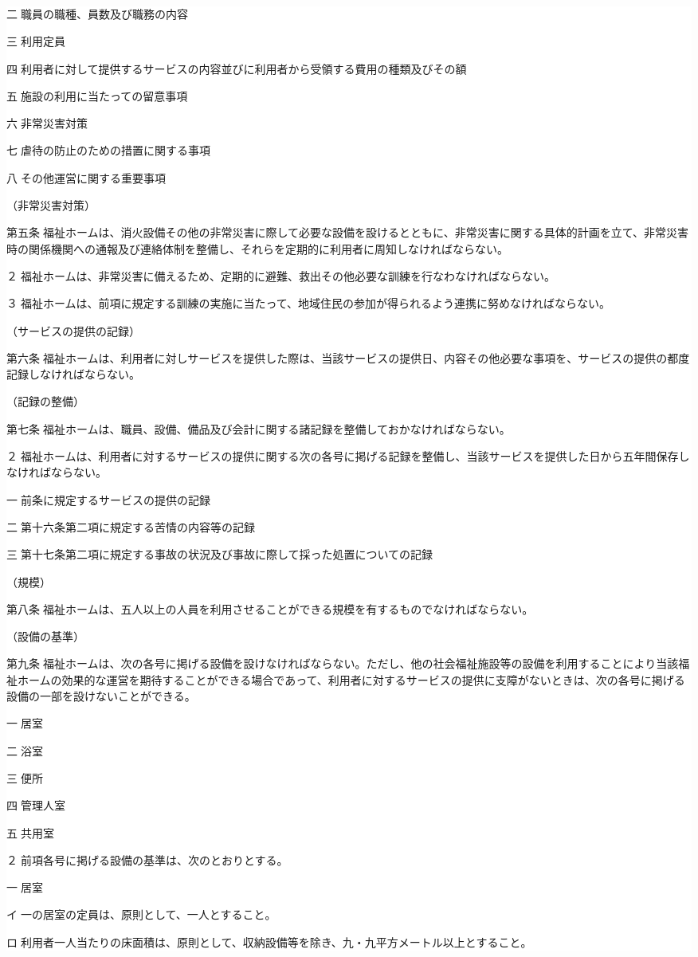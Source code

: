 二 職員の職種、員数及び職務の内容

三 利用定員

四 利用者に対して提供するサービスの内容並びに利用者から受領する費用の種類及びその額

五 施設の利用に当たっての留意事項

六 非常災害対策

七 虐待の防止のための措置に関する事項

八 その他運営に関する重要事項

（非常災害対策）

第五条 福祉ホームは、消火設備その他の非常災害に際して必要な設備を設けるとともに、非常災害に関する具体的計画を立て、非常災害時の関係機関への通報及び連絡体制を整備し、それらを定期的に利用者に周知しなければならない。

２ 福祉ホームは、非常災害に備えるため、定期的に避難、救出その他必要な訓練を行なわなければならない。

３ 福祉ホームは、前項に規定する訓練の実施に当たって、地域住民の参加が得られるよう連携に努めなければならない。

（サービスの提供の記録）

第六条 福祉ホームは、利用者に対しサービスを提供した際は、当該サービスの提供日、内容その他必要な事項を、サービスの提供の都度記録しなければならない。

（記録の整備）

第七条 福祉ホームは、職員、設備、備品及び会計に関する諸記録を整備しておかなければならない。

２ 福祉ホームは、利用者に対するサービスの提供に関する次の各号に掲げる記録を整備し、当該サービスを提供した日から五年間保存しなければならない。

一 前条に規定するサービスの提供の記録

二 第十六条第二項に規定する苦情の内容等の記録

三 第十七条第二項に規定する事故の状況及び事故に際して採った処置についての記録

（規模）

第八条 福祉ホームは、五人以上の人員を利用させることができる規模を有するものでなければならない。

（設備の基準）

第九条 福祉ホームは、次の各号に掲げる設備を設けなければならない。ただし、他の社会福祉施設等の設備を利用することにより当該福祉ホームの効果的な運営を期待することができる場合であって、利用者に対するサービスの提供に支障がないときは、次の各号に掲げる設備の一部を設けないことができる。

一 居室

二 浴室

三 便所

四 管理人室

五 共用室

２ 前項各号に掲げる設備の基準は、次のとおりとする。

一 居室

イ 一の居室の定員は、原則として、一人とすること。

ロ 利用者一人当たりの床面積は、原則として、収納設備等を除き、九・九平方メートル以上とすること。
